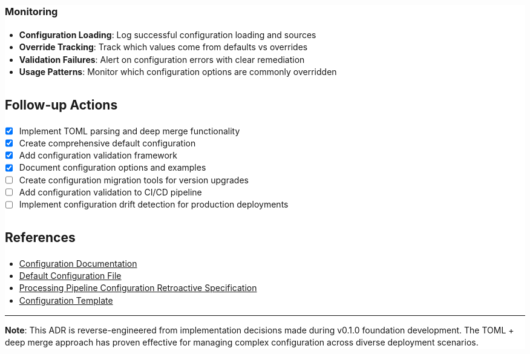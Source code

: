 ### Monitoring
- **Configuration Loading**: Log successful configuration loading and sources
- **Override Tracking**: Track which values come from defaults vs overrides
- **Validation Failures**: Alert on configuration errors with clear remediation
- **Usage Patterns**: Monitor which configuration options are commonly overridden

## Follow-up Actions

- [x] Implement TOML parsing and deep merge functionality
- [x] Create comprehensive default configuration
- [x] Add configuration validation framework
- [x] Document configuration options and examples
- [ ] Create configuration migration tools for version upgrades
- [ ] Add configuration validation to CI/CD pipeline
- [ ] Implement configuration drift detection for production deployments

## References

- [Configuration Documentation](../../docs/configuration.md)
- [Default Configuration File](../../config/config.default.toml)
- [Processing Pipeline Configuration Retroactive Specification](../retro-specs/processing-pipeline-configuration.md)
- [Configuration Template](../templates/configuration-schema.md)

---

**Note**: This ADR is reverse-engineered from implementation decisions made during v0.1.0 foundation development. The TOML + deep merge approach has proven effective for managing complex configuration across diverse deployment scenarios.

